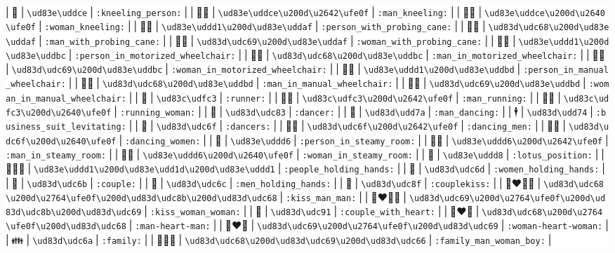 |       🧎       |                                     `\ud83e\uddce`                                     |         `:kneeling_person:`          |
|     🧎‍♂️      |                            `\ud83e\uddce\u200d\u2642\ufe0f`                            |           `:man_kneeling:`           |
|     🧎‍♀️      |                            `\ud83e\uddce\u200d\u2640\ufe0f`                            |          `:woman_kneeling:`          |
|     🧑‍🦯      |                            `\ud83e\uddd1\u200d\ud83e\uddaf`                            |     `:person_with_probing_cane:`     |
|     👨‍🦯      |                            `\ud83d\udc68\u200d\ud83e\uddaf`                            |      `:man_with_probing_cane:`       |
|     👩‍🦯      |                            `\ud83d\udc69\u200d\ud83e\uddaf`                            |     `:woman_with_probing_cane:`      |
|     🧑‍🦼      |                            `\ud83e\uddd1\u200d\ud83e\uddbc`                            |  `:person_in_motorized_wheelchair:`  |
|     👨‍🦼      |                            `\ud83d\udc68\u200d\ud83e\uddbc`                            |   `:man_in_motorized_wheelchair:`    |
|     👩‍🦼      |                            `\ud83d\udc69\u200d\ud83e\uddbc`                            |  `:woman_in_motorized_wheelchair:`   |
|     🧑‍🦽      |                            `\ud83e\uddd1\u200d\ud83e\uddbd`                            |   `:person_in_manual_wheelchair:`    |
|     👨‍🦽      |                            `\ud83d\udc68\u200d\ud83e\uddbd`                            |     `:man_in_manual_wheelchair:`     |
|     👩‍🦽      |                            `\ud83d\udc69\u200d\ud83e\uddbd`                            |    `:woman_in_manual_wheelchair:`    |
|       🏃       |                                     `\ud83c\udfc3`                                     |              `:runner:`              |
|     🏃‍♂️      |                            `\ud83c\udfc3\u200d\u2642\ufe0f`                            |           `:man_running:`            |
|     🏃‍♀️      |                            `\ud83c\udfc3\u200d\u2640\ufe0f`                            |          `:running_woman:`           |
|       💃       |                                     `\ud83d\udc83`                                     |              `:dancer:`              |
|       🕺       |                                     `\ud83d\udd7a`                                     |           `:man_dancing:`            |
|       🕴       |                                     `\ud83d\udd74`                                     |     `:business_suit_levitating:`     |
|       👯       |                                     `\ud83d\udc6f`                                     |             `:dancers:`              |
|     👯‍♂️      |                            `\ud83d\udc6f\u200d\u2642\ufe0f`                            |           `:dancing_men:`            |
|     👯‍♀️      |                            `\ud83d\udc6f\u200d\u2640\ufe0f`                            |          `:dancing_women:`           |
|       🧖       |                                     `\ud83e\uddd6`                                     |      `:person_in_steamy_room:`       |
|     🧖‍♂️      |                            `\ud83e\uddd6\u200d\u2642\ufe0f`                            |        `:man_in_steamy_room:`        |
|     🧖‍♀️      |                            `\ud83e\uddd6\u200d\u2640\ufe0f`                            |       `:woman_in_steamy_room:`       |
|       🧘       |                                     `\ud83e\uddd8`                                     |          `:lotus_position:`          |
|    🧑‍🤝‍🧑    |                   `\ud83e\uddd1\u200d\ud83e\udd1d\u200d\ud83e\uddd1`                   |       `:people_holding_hands:`       |
|       👭       |                                     `\ud83d\udc6d`                                     |       `:women_holding_hands:`        |
|       👫       |                                     `\ud83d\udc6b`                                     |              `:couple:`              |
|       👬       |                                     `\ud83d\udc6c`                                     |        `:men_holding_hands:`         |
|       💏       |                                     `\ud83d\udc8f`                                     |            `:couplekiss:`            |
|  👨‍❤️‍💋‍👨   |          `\ud83d\udc68\u200d\u2764\ufe0f\u200d\ud83d\udc8b\u200d\ud83d\udc68`          |           `:kiss_man_man:`           |
|  👩‍❤️‍💋‍👩   |          `\ud83d\udc69\u200d\u2764\ufe0f\u200d\ud83d\udc8b\u200d\ud83d\udc69`          |         `:kiss_woman_woman:`         |
|       💑       |                                     `\ud83d\udc91`                                     |        `:couple_with_heart:`         |
|    👨‍❤️‍👨    |                   `\ud83d\udc68\u200d\u2764\ufe0f\u200d\ud83d\udc68`                   |          `:man-heart-man:`           |
|    👩‍❤️‍👩    |                   `\ud83d\udc69\u200d\u2764\ufe0f\u200d\ud83d\udc69`                   |        `:woman-heart-woman:`         |
|       👪       |                                     `\ud83d\udc6a`                                     |              `:family:`              |
|    👨‍👩‍👦    |                   `\ud83d\udc68\u200d\ud83d\udc69\u200d\ud83d\udc66`                   |       `:family_man_woman_boy:`       |